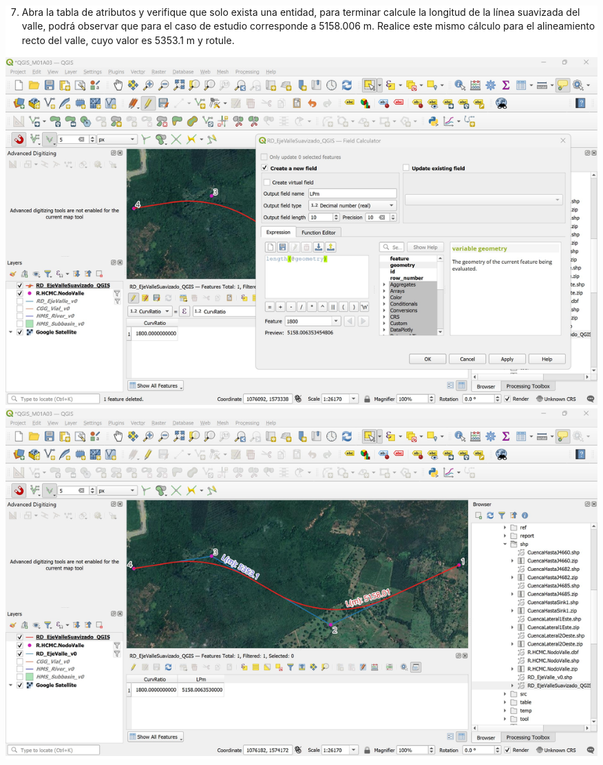 7. Abra la tabla de atributos y verifique que solo exista una entidad, para terminar calcule la longitud de la línea suavizada del valle, podrá observar que para el caso de estudio corresponde a 5158.006 m. Realice este mismo cálculo para el alineamiento recto del valle, cuyo valor es 5353.1 m y rotule.

<div align="center"><img src="graph/QGIS_FieldCalculator.jpg" alt="R.SIGE" width="100%" border="0" /></div>
<div align="center"><img src="graph/QGIS_FieldCalculator1.jpg" alt="R.SIGE" width="100%" border="0" /></div>
